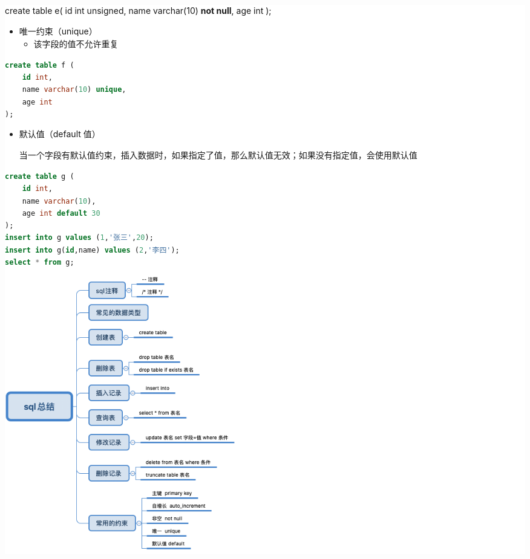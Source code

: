 create table e(
	id int unsigned,
	name varchar(10) **not null**,
	age int
);

* 唯一约束（unique）
  * 该字段的值不允许重复

```sql
create table f (
	id int,
	name varchar(10) unique,
	age int
);
```

* 默认值（default 值）

  当一个字段有默认值约束，插入数据时，如果指定了值，那么默认值无效；如果没有指定值，会使用默认值

```sql
create table g (
	id int,
	name varchar(10),
	age int default 30
);
insert into g values (1,'张三',20);
insert into g(id,name) values (2,'李四');
select * from g;
```

<img src="%E6%95%B0%E6%8D%AE%E5%BA%93%E7%9B%B8%E5%85%B3.assets/image-20210105164741038.png" alt="image-20210105164741038" style="zoom:80%;" />
